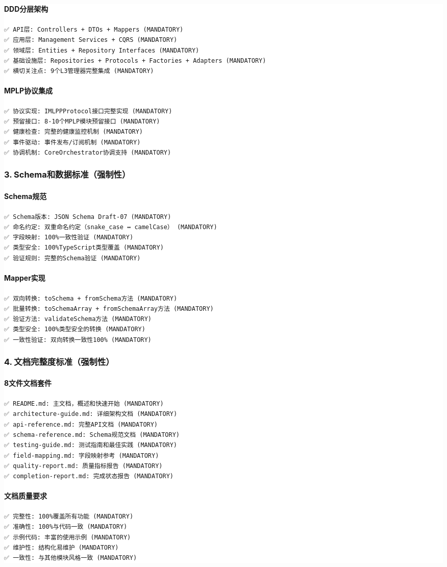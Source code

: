 #### **DDD分层架构**
```markdown
✅ API层: Controllers + DTOs + Mappers (MANDATORY)
✅ 应用层: Management Services + CQRS (MANDATORY)
✅ 领域层: Entities + Repository Interfaces (MANDATORY)
✅ 基础设施层: Repositories + Protocols + Factories + Adapters (MANDATORY)
✅ 横切关注点: 9个L3管理器完整集成 (MANDATORY)
```

#### **MPLP协议集成**
```markdown
✅ 协议实现: IMLPPProtocol接口完整实现 (MANDATORY)
✅ 预留接口: 8-10个MPLP模块预留接口 (MANDATORY)
✅ 健康检查: 完整的健康监控机制 (MANDATORY)
✅ 事件驱动: 事件发布/订阅机制 (MANDATORY)
✅ 协调机制: CoreOrchestrator协调支持 (MANDATORY)
```

### **3. Schema和数据标准（强制性）**

#### **Schema规范**
```markdown
✅ Schema版本: JSON Schema Draft-07 (MANDATORY)
✅ 命名约定: 双重命名约定（snake_case ↔ camelCase） (MANDATORY)
✅ 字段映射: 100%一致性验证 (MANDATORY)
✅ 类型安全: 100%TypeScript类型覆盖 (MANDATORY)
✅ 验证规则: 完整的Schema验证 (MANDATORY)
```

#### **Mapper实现**
```markdown
✅ 双向转换: toSchema + fromSchema方法 (MANDATORY)
✅ 批量转换: toSchemaArray + fromSchemaArray方法 (MANDATORY)
✅ 验证方法: validateSchema方法 (MANDATORY)
✅ 类型安全: 100%类型安全的转换 (MANDATORY)
✅ 一致性验证: 双向转换一致性100% (MANDATORY)
```

### **4. 文档完整度标准（强制性）**

#### **8文件文档套件**
```markdown
✅ README.md: 主文档，概述和快速开始 (MANDATORY)
✅ architecture-guide.md: 详细架构文档 (MANDATORY)
✅ api-reference.md: 完整API文档 (MANDATORY)
✅ schema-reference.md: Schema规范文档 (MANDATORY)
✅ testing-guide.md: 测试指南和最佳实践 (MANDATORY)
✅ field-mapping.md: 字段映射参考 (MANDATORY)
✅ quality-report.md: 质量指标报告 (MANDATORY)
✅ completion-report.md: 完成状态报告 (MANDATORY)
```

#### **文档质量要求**
```markdown
✅ 完整性: 100%覆盖所有功能 (MANDATORY)
✅ 准确性: 100%与代码一致 (MANDATORY)
✅ 示例代码: 丰富的使用示例 (MANDATORY)
✅ 维护性: 结构化易维护 (MANDATORY)
✅ 一致性: 与其他模块风格一致 (MANDATORY)
```
